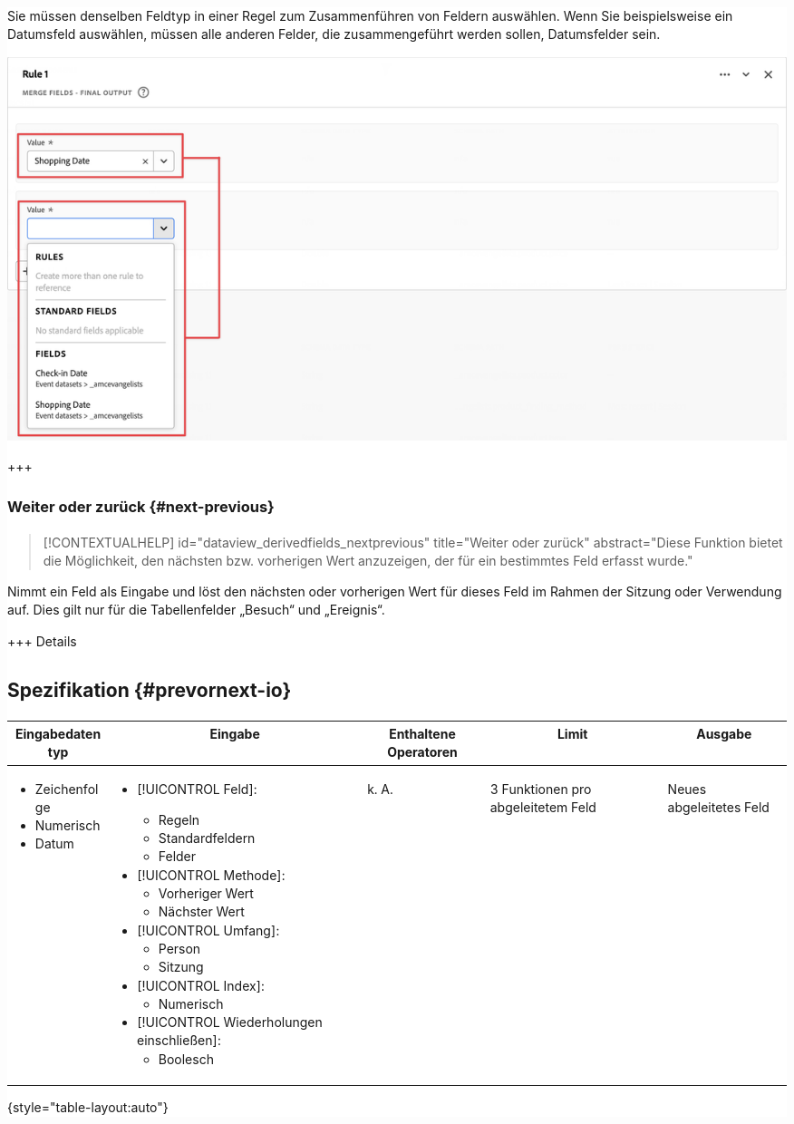 Sie müssen denselben Feldtyp in einer Regel zum Zusammenführen von Feldern auswählen. Wenn Sie beispielsweise ein Datumsfeld auswählen, müssen alle anderen Felder, die zusammengeführt werden sollen, Datumsfelder sein.

![Screenshot der Einschränkung für das Zusammenführen von Feldern](assets/merge-fields-constraint.png)

+++




### Weiter oder zurück {#next-previous}

>[!CONTEXTUALHELP]
>id="dataview_derivedfields_nextprevious"
>title="Weiter oder zurück"
>abstract="Diese Funktion bietet die Möglichkeit, den nächsten bzw. vorherigen Wert anzuzeigen, der für ein bestimmtes Feld erfasst wurde."


Nimmt ein Feld als Eingabe und löst den nächsten oder vorherigen Wert für dieses Feld im Rahmen der Sitzung oder Verwendung auf. Dies gilt nur für die Tabellenfelder „Besuch“ und „Ereignis“.

+++ Details

## Spezifikation {#prevornext-io}

| Eingabedatentyp | Eingabe | Enthaltene Operatoren | Limit | Ausgabe |
|---|---|---|---|---|
| <ul><li>Zeichenfolge</li><li>Numerisch</li><li>Datum</li></ul> | <ul><li>[!UICONTROL Feld]:</li><ul><li>Regeln</li><li>Standardfeldern</li><li>Felder</li></ul><li>[!UICONTROL Methode]:<ul><li>Vorheriger Wert</li><li>Nächster Wert</li></ul></li><li>[!UICONTROL Umfang]:<ul><li>Person</li><li>Sitzung</li></ul></li><li>[!UICONTROL Index]:<ul><li>Numerisch</li></ul><li>[!UICONTROL Wiederholungen einschließen]:<ul><li>Boolesch</li></ul></li></ul> | <p>k. A.</p> | <p>3 Funktionen pro abgeleitetem Feld</p> | <p>Neues abgeleitetes Feld</p> |

{style="table-layout:auto"}
